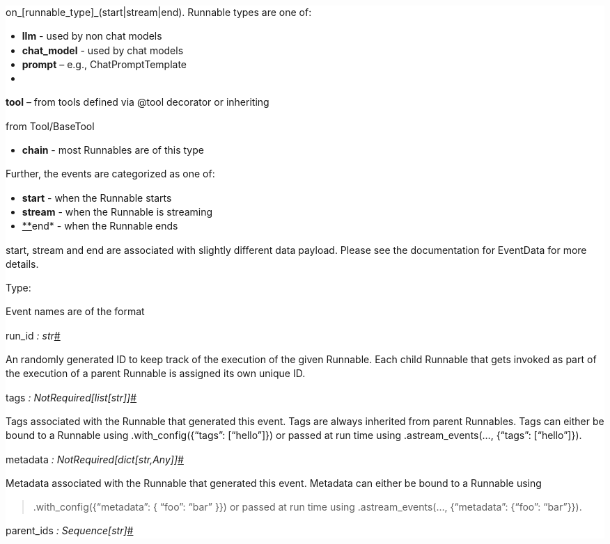 on_[runnable_type]_(start|stream|end).
Runnable types are one of:
  * **llm** - used by non chat models
  * **chat_model** - used by chat models
  * **prompt** – e.g., ChatPromptTemplate
  * 

**tool** – from tools defined via @tool decorator or inheriting
    
from Tool/BaseTool
  * **chain** - most Runnables are of this type


Further, the events are categorized as one of:
  * **start** - when the Runnable starts
  * **stream** - when the Runnable is streaming
  * [**](https://python.langchain.com/api_reference/core/runnables/langchain_core.runnables.schema.BaseStreamEvent.html#id1)end* - when the Runnable ends


start, stream and end are associated with slightly different data payload.
Please see the documentation for EventData for more details. 

Type:
    
Event names are of the format 

run_id _: str_[#](https://python.langchain.com/api_reference/core/runnables/langchain_core.runnables.schema.BaseStreamEvent.html#langchain_core.runnables.schema.BaseStreamEvent.run_id "Link to this definition")
    
An randomly generated ID to keep track of the execution of the given Runnable.
Each child Runnable that gets invoked as part of the execution of a parent Runnable is assigned its own unique ID. 

tags _: NotRequired[list[str]]_[#](https://python.langchain.com/api_reference/core/runnables/langchain_core.runnables.schema.BaseStreamEvent.html#langchain_core.runnables.schema.BaseStreamEvent.tags "Link to this definition")
    
Tags associated with the Runnable that generated this event.
Tags are always inherited from parent Runnables.
Tags can either be bound to a Runnable using .with_config({“tags”: [“hello”]}) or passed at run time using .astream_events(…, {“tags”: [“hello”]}). 

metadata _: NotRequired[dict[str,Any]]_[#](https://python.langchain.com/api_reference/core/runnables/langchain_core.runnables.schema.BaseStreamEvent.html#langchain_core.runnables.schema.BaseStreamEvent.metadata "Link to this definition")
    
Metadata associated with the Runnable that generated this event.
Metadata can either be bound to a Runnable using
> .with_config({“metadata”: { “foo”: “bar” }})
or passed at run time using
> .astream_events(…, {“metadata”: {“foo”: “bar”}}). 

parent_ids _: Sequence[str]_[#](https://python.langchain.com/api_reference/core/runnables/langchain_core.runnables.schema.BaseStreamEvent.html#langchain_core.runnables.schema.BaseStreamEvent.parent_ids "Link to this definition")
    